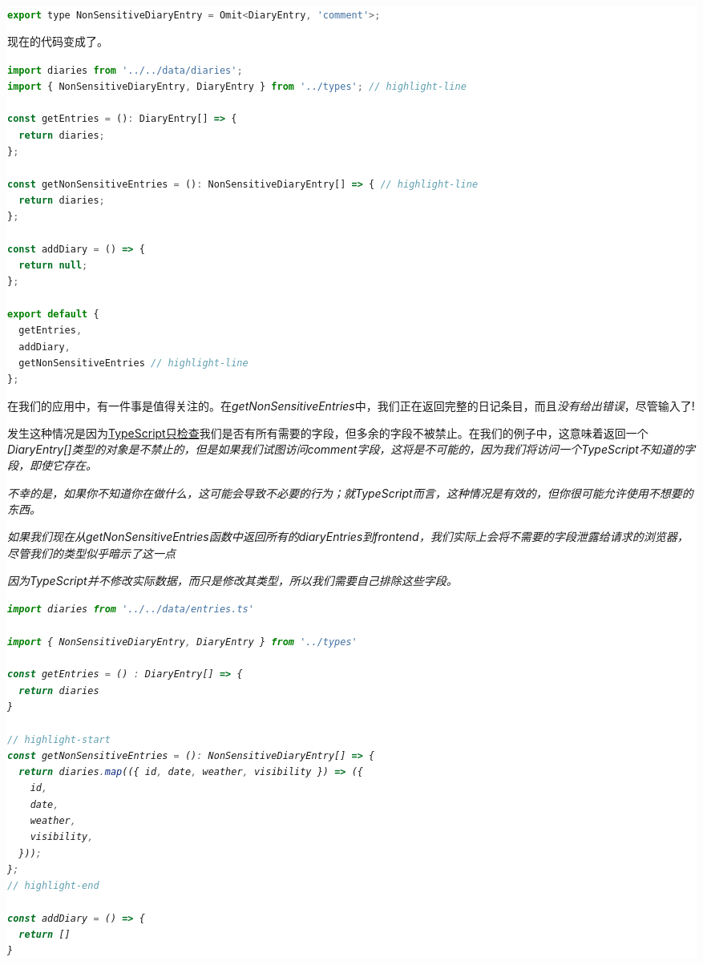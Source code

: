```js
export type NonSensitiveDiaryEntry = Omit<DiaryEntry, 'comment'>;
```


 现在的代码变成了。

```js
import diaries from '../../data/diaries';
import { NonSensitiveDiaryEntry, DiaryEntry } from '../types'; // highlight-line

const getEntries = (): DiaryEntry[] => {
  return diaries;
};

const getNonSensitiveEntries = (): NonSensitiveDiaryEntry[] => { // highlight-line
  return diaries;
};

const addDiary = () => {
  return null;
};

export default {
  getEntries,
  addDiary,
  getNonSensitiveEntries // highlight-line
};
```


 在我们的应用中，有一件事是值得关注的。在<i>getNonSensitiveEntries</i>中，我们正在返回完整的日记条目，而且<i>没有给出错误</i>，尽管输入了!


发生这种情况是因为[TypeScript只检查](http://www.typescriptlang.org/docs/handbook/type-compatibility.html)我们是否有所有需要的字段，但多余的字段不被禁止。在我们的例子中，这意味着返回一个<i>DiaryEntry[]<i>类型的对象是<i>不禁止的<i>，但是如果我们试图访问<i>comment</i>字段，这将是不可能的，因为我们将访问一个TypeScript不知道的字段，即使它存在。


 不幸的是，如果你不知道你在做什么，这可能会导致不必要的行为；就TypeScript而言，这种情况是有效的，但你很可能允许使用不想要的东西。

 如果我们现在从<i>getNonSensitiveEntries</i>函数中返回所有的diaryEntries到<i>frontend</i>，我们实际上会将不需要的字段泄露给请求的浏览器，尽管我们的类型似乎暗示了这一点


 因为TypeScript并不修改实际数据，而只是修改其类型，所以我们需要自己排除这些字段。

```js
import diaries from '../../data/entries.ts'

import { NonSensitiveDiaryEntry, DiaryEntry } from '../types'

const getEntries = () : DiaryEntry[] => {
  return diaries
}

// highlight-start
const getNonSensitiveEntries = (): NonSensitiveDiaryEntry[] => {
  return diaries.map(({ id, date, weather, visibility }) => ({
    id,
    date,
    weather,
    visibility,
  }));
};
// highlight-end

const addDiary = () => {
  return []
}
```